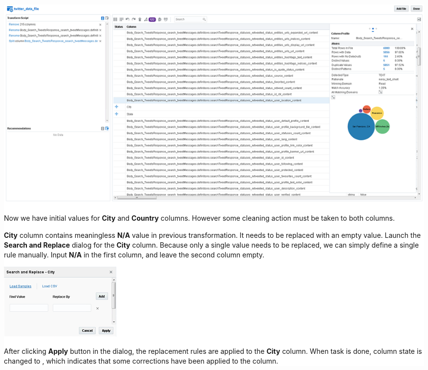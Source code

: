 ![](images/300/image037.png) 

Now we have initial values for **City** and **Country** columns. However some cleaning action must be taken to
both columns.

**City** column contains meaningless **N/A** value in previous transformation. It needs to be replaced with an
empty value. Launch the **Search and Replace** dialog for the **City** column. Because only a single value needs to
be replaced, we can simply define a single rule manually. Input **N/A** in the first column, and leave the second column empty.

![](images/300/image032.png) 


After clicking **Apply** button in the dialog, the replacement rules are applied to the **City** column. When task
is done, column state is changed to , which indicates that some corrections have been applied to the column.
